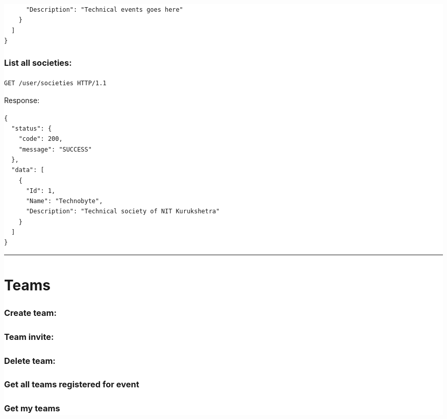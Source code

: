 ```
      "Description": "Technical events goes here"
    }
  ]
}
```

### List all societies:

`GET /user/societies HTTP/1.1`

Response:
```
{
  "status": {
    "code": 200,
    "message": "SUCCESS"
  },
  "data": [
    {
      "Id": 1,
      "Name": "Technobyte",
      "Description": "Technical society of NIT Kurukshetra"
    }
  ]
}
```

*********************

# Teams

### Create team:


### Team invite:


### Delete team:


### Get all teams registered for event


### Get my teams
